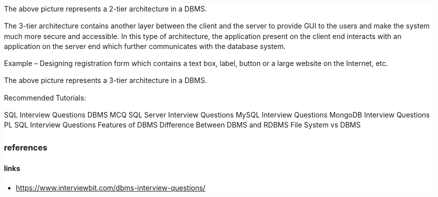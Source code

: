 
The above picture represents a 2-tier architecture in a DBMS.

The 3-tier architecture contains another layer between the client and the server to provide GUI to the users and make the system much more secure and accessible. In this type of architecture, the application present on the client end interacts with an application on the server end which further communicates with the database system.

Example – Designing registration form which contains a text box, label, button or a large website on the Internet, etc.


The above picture represents a 3-tier architecture in a DBMS.

Recommended Tutorials:

SQL Interview Questions
DBMS MCQ
SQL Server Interview Questions
MySQL Interview Questions
MongoDB Interview Questions
PL SQL Interview Questions
Features of DBMS
Difference Between DBMS and RDBMS
File System vs DBMS






### references
#### links
- <https://www.interviewbit.com/dbms-interview-questions/>